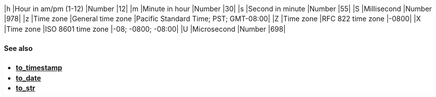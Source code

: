 |h	    |Hour in am/pm (1-12)	    |Number           	|12|
|m    	|Minute in hour	            |Number     	    |30|
|s	    |Second in minute	        |Number         	|55|
|S	    |Millisecond	            |Number         	|978|
|z    	|Time zone	                |General time zone	|Pacific Standard Time; PST; GMT-08:00|
|Z	    |Time zone	                |RFC 822 time zone	|-0800|
|X	    |Time zone	                |ISO 8601 time zone	|-08; -0800; -08:00|
|U      |Microsecond                |Number             |698|

#### See also
- **[to_timestamp](#to_timestamp)**
- **[to_date](#to_date)**
- **[to_str](#to_str)**

